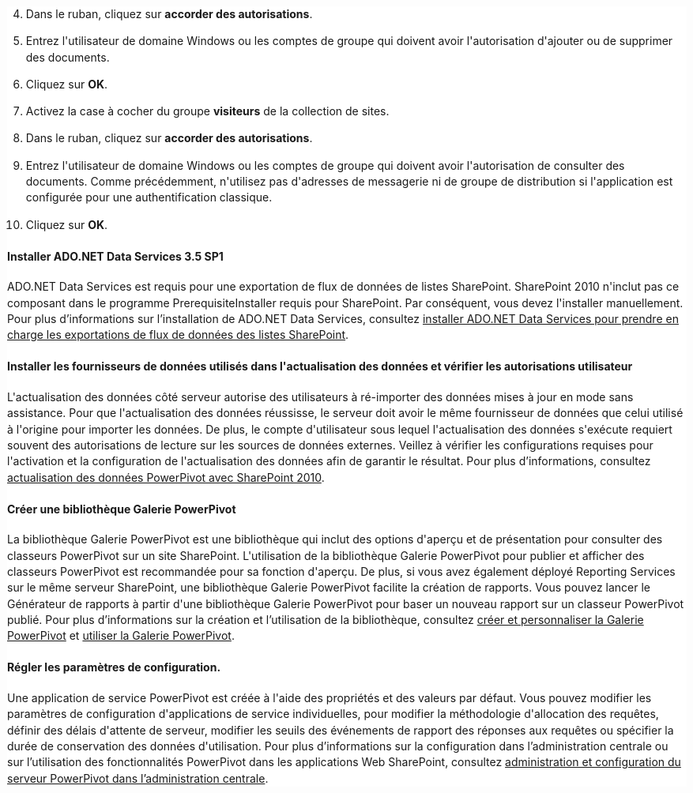 4.  Dans le ruban, cliquez sur **accorder des autorisations**.  
  
5.  Entrez l'utilisateur de domaine Windows ou les comptes de groupe qui doivent avoir l'autorisation d'ajouter ou de supprimer des documents.  
  
6.  Cliquez sur **OK**.  
  
7.  Activez la case à cocher du groupe **visiteurs** de la collection de sites.  
  
8.  Dans le ruban, cliquez sur **accorder des autorisations**.  
  
9. Entrez l'utilisateur de domaine Windows ou les comptes de groupe qui doivent avoir l'autorisation de consulter des documents. Comme précédemment, n'utilisez pas d'adresses de messagerie ni de groupe de distribution si l'application est configurée pour une authentification classique.  
  
10. Cliquez sur **OK**.  
  
#### <a name="install-adonet-data-services-35-sp1"></a>Installer ADO.NET Data Services 3.5 SP1  
 ADO.NET Data Services est requis pour une exportation de flux de données de listes SharePoint. SharePoint 2010 n'inclut pas ce composant dans le programme PrerequisiteInstaller requis pour SharePoint. Par conséquent, vous devez l'installer manuellement. Pour plus d’informations sur l’installation de ADO.NET Data Services, consultez [installer ADO.NET Data Services pour prendre en charge les exportations de flux de données des listes SharePoint](../../../2014/sql-server/install/install-ado-net-data-services-to-support-data-feed-exports-of-sharepoint-lists.md).  
  
#### <a name="install-data-providers-used-in-data-refresh-and-check-user-permissions"></a>Installer les fournisseurs de données utilisés dans l'actualisation des données et vérifier les autorisations utilisateur  
 L'actualisation des données côté serveur autorise des utilisateurs à ré-importer des données mises à jour en mode sans assistance. Pour que l'actualisation des données réussisse, le serveur doit avoir le même fournisseur de données que celui utilisé à l'origine pour importer les données. De plus, le compte d'utilisateur sous lequel l'actualisation des données s'exécute requiert souvent des autorisations de lecture sur les sources de données externes. Veillez à vérifier les configurations requises pour l'activation et la configuration de l'actualisation des données afin de garantir le résultat. Pour plus d’informations, consultez [actualisation des données PowerPivot avec SharePoint 2010](../../../2014/analysis-services/powerpivot-data-refresh-with-sharepoint-2010.md).  
  
#### <a name="create-a-powerpivot-gallery"></a>Créer une bibliothèque Galerie PowerPivot  
 La bibliothèque Galerie PowerPivot est une bibliothèque qui inclut des options d'aperçu et de présentation pour consulter des classeurs PowerPivot sur un site SharePoint. L'utilisation de la bibliothèque Galerie PowerPivot pour publier et afficher des classeurs PowerPivot est recommandée pour sa fonction d'aperçu. De plus, si vous avez également déployé Reporting Services sur le même serveur SharePoint, une bibliothèque Galerie PowerPivot facilite la création de rapports. Vous pouvez lancer le Générateur de rapports à partir d'une bibliothèque Galerie PowerPivot pour baser un nouveau rapport sur un classeur PowerPivot publié. Pour plus d’informations sur la création et l’utilisation de la bibliothèque, consultez [créer et personnaliser la Galerie PowerPivot](https://docs.microsoft.com/analysis-services/power-pivot-sharepoint/create-and-customize-power-pivot-gallery) et [utiliser la Galerie PowerPivot](https://docs.microsoft.com/analysis-services/power-pivot-sharepoint/use-power-pivot-gallery).  
  
#### <a name="tune-configuration-settings"></a>Régler les paramètres de configuration.  
 Une application de service PowerPivot est créée à l'aide des propriétés et des valeurs par défaut. Vous pouvez modifier les paramètres de configuration d'applications de service individuelles, pour modifier la méthodologie d'allocation des requêtes, définir des délais d'attente de serveur, modifier les seuils des événements de rapport des réponses aux requêtes ou spécifier la durée de conservation des données d'utilisation. Pour plus d’informations sur la configuration dans l’administration centrale ou sur l’utilisation des fonctionnalités PowerPivot dans les applications Web SharePoint, consultez [administration et configuration du serveur PowerPivot dans l’administration centrale](https://docs.microsoft.com/analysis-services/power-pivot-sharepoint/power-pivot-server-administration-and-configuration-in-central-administration).  
  